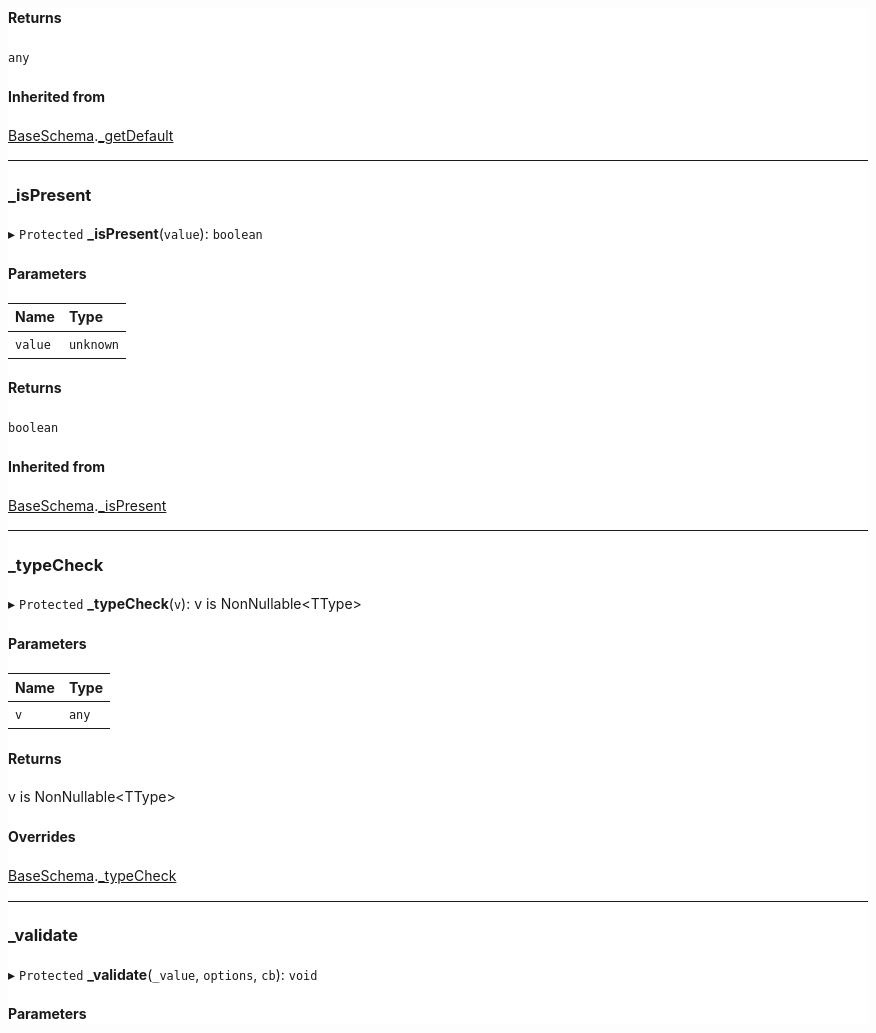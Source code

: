 #### Returns

`any`

#### Inherited from

[BaseSchema](yup.BaseSchema).[_getDefault](yup.BaseSchema#_getdefault)

___

### \_isPresent

▸ `Protected` **_isPresent**(`value`): `boolean`

#### Parameters

| Name | Type |
| :------ | :------ |
| `value` | `unknown` |

#### Returns

`boolean`

#### Inherited from

[BaseSchema](yup.BaseSchema).[_isPresent](yup.BaseSchema#_ispresent)

___

### \_typeCheck

▸ `Protected` **_typeCheck**(`v`): v is NonNullable<TType\>

#### Parameters

| Name | Type |
| :------ | :------ |
| `v` | `any` |

#### Returns

v is NonNullable<TType\>

#### Overrides

[BaseSchema](yup.BaseSchema).[_typeCheck](yup.BaseSchema#_typecheck)

___

### \_validate

▸ `Protected` **_validate**(`_value`, `options`, `cb`): `void`

#### Parameters
